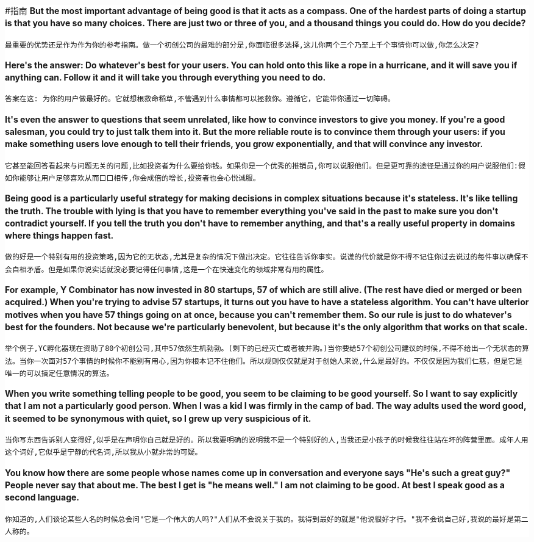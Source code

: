 #指南
**But the most important advantage of being good is that it acts as a compass. One of the hardest parts of doing a startup is that you have so many choices. There are just two or three of you, and a thousand things you could do. How do you decide?**  
```
最重要的优势还是作为作为你的参考指南。做一个初创公司的最难的部分是,你面临很多选择,这儿你两个三个乃至上千个事情你可以做,你怎么决定?   
```

**Here's the answer: Do whatever's best for your users. You can hold onto this like a rope in a hurricane, and it will save you if anything can. Follow it and it will take you through everything you need to do.**   
```
答案在这: 为你的用户做最好的。它就想根救命稻草,不管遇到什么事情都可以拯救你。遵循它，它能带你通过一切障碍。
```    

**It's even the answer to questions that seem unrelated, like how to convince investors to give you money. If you're a good salesman, you could try to just talk them into it. But the more reliable route is to convince them through your users: if you make something users love enough to tell their friends, you grow exponentially, and that will convince any investor.**   
```
它甚至能回答看起来与问题无关的问题,比如投资者为什么要给你钱。如果你是一个优秀的推销员,你可以说服他们。但是更可靠的途径是通过你的用户说服他们:假如你能够让用户足够喜欢从而口口相传,你会成倍的增长,投资者也会心悦诚服。   
```

**Being good is a particularly useful strategy for making decisions in complex situations because it's stateless. It's like telling the truth. The trouble with lying is that you have to remember everything you've said in the past to make sure you don't contradict yourself. If you tell the truth you don't have to remember anything, and that's a really useful property in domains where things happen fast.**    
```
做的好是一个特别有用的投资策略,因为它的无状态,尤其是复杂的情况下做出决定。它往往告诉你事实。说谎的代价就是你不得不记住你过去说过的每件事以确保不会自相矛盾。但是如果你说实话就没必要记得任何事情,这是一个在快速变化的领域非常有用的属性。    
```

**For example, Y Combinator has now invested in 80 startups, 57 of which are still alive. (The rest have died or merged or been acquired.) When you're trying to advise 57 startups, it turns out you have to have a stateless algorithm. You can't have ulterior motives when you have 57 things going on at once, because you can't remember them. So our rule is just to do whatever's best for the founders. Not because we're particularly benevolent, but because it's the only algorithm that works on that scale.**    
```
举个例子,YC孵化器现在资助了80个初创公司,其中57依然生机勃勃。(剩下的已经灭亡或者被并购。)当你要给57个初创公司建议的时候,不得不给出一个无状态的算法。当你一次面对57个事情的时候你不能别有用心,因为你根本记不住他们。所以规则仅仅就是对于创始人来说,什么是最好的。不仅仅是因为我们仁慈，但是它是唯一的可以搞定任意情况的算法。    
```

**When you write something telling people to be good, you seem to be claiming to be good yourself. So I want to say explicitly that I am not a particularly good person. When I was a kid I was firmly in the camp of bad. The way adults used the word good, it seemed to be synonymous with quiet, so I grew up very suspicious of it.**      
```
当你写东西告诉别人变得好,似乎是在声明你自己就是好的。所以我要明确的说明我不是一个特别好的人,当我还是小孩子的时候我往往站在坏的阵营里面。成年人用这个词好,它似乎是宁静的代名词,所以我从小就非常的可疑。   
```

**You know how there are some people whose names come up in conversation and everyone says "He's such a great guy?" People never say that about me. The best I get is "he means well." I am not claiming to be good. At best I speak good as a second language.**          
```
你知道的,人们谈论某些人名的时候总会问"它是一个伟大的人吗?"人们从不会说关于我的。我得到最好的就是"他说很好才行。"我不会说自己好,我说的最好是第二人称的。   
```
